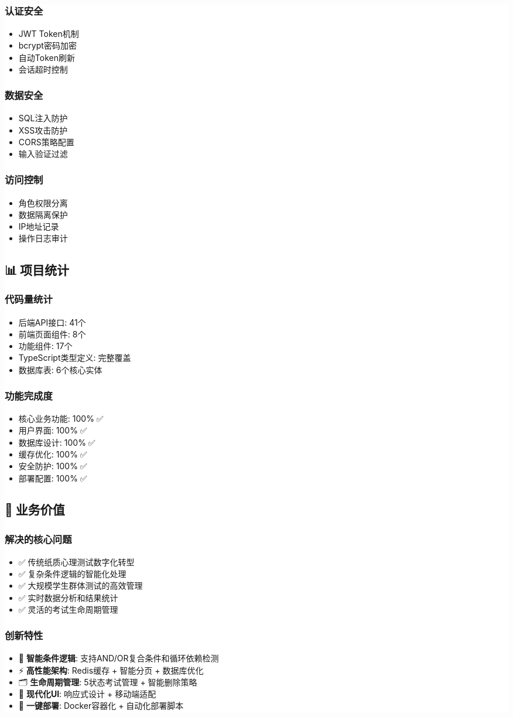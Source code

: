 ### 认证安全
- JWT Token机制
- bcrypt密码加密
- 自动Token刷新
- 会话超时控制

### 数据安全
- SQL注入防护
- XSS攻击防护
- CORS策略配置
- 输入验证过滤

### 访问控制
- 角色权限分离
- 数据隔离保护
- IP地址记录
- 操作日志审计

## 📊 项目统计

### 代码量统计
- 后端API接口: 41个
- 前端页面组件: 8个
- 功能组件: 17个
- TypeScript类型定义: 完整覆盖
- 数据库表: 6个核心实体

### 功能完成度
- 核心业务功能: 100% ✅
- 用户界面: 100% ✅
- 数据库设计: 100% ✅
- 缓存优化: 100% ✅
- 安全防护: 100% ✅
- 部署配置: 100% ✅

## 🎯 业务价值

### 解决的核心问题
- ✅ 传统纸质心理测试数字化转型
- ✅ 复杂条件逻辑的智能化处理
- ✅ 大规模学生群体测试的高效管理
- ✅ 实时数据分析和结果统计
- ✅ 灵活的考试生命周期管理

### 创新特性
- 🧠 **智能条件逻辑**: 支持AND/OR复合条件和循环依赖检测
- ⚡ **高性能架构**: Redis缓存 + 智能分页 + 数据库优化
- 🗂️ **生命周期管理**: 5状态考试管理 + 智能删除策略
- 📱 **现代化UI**: 响应式设计 + 移动端适配
- 🐳 **一键部署**: Docker容器化 + 自动化部署脚本
